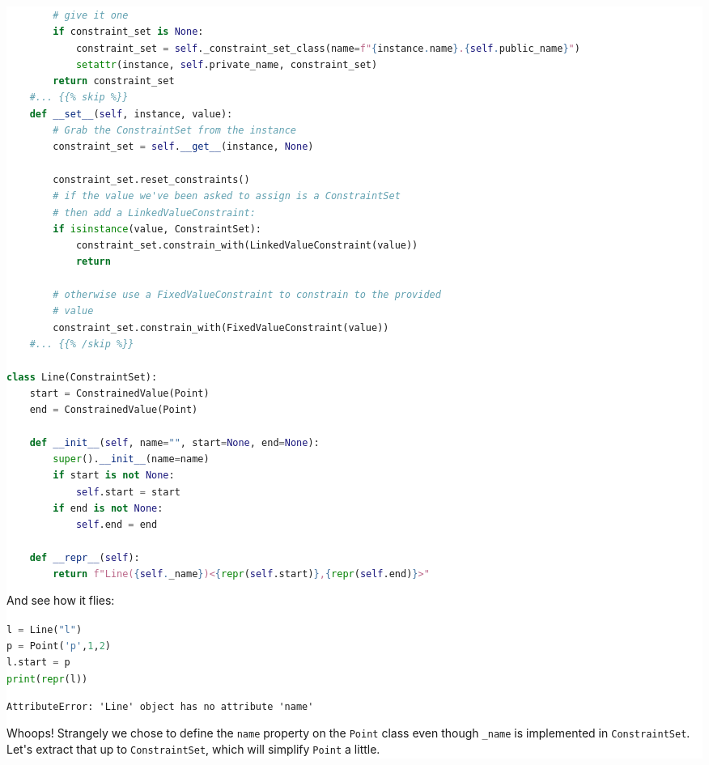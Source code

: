 ```python {hl_lines=[4-5,14]}
        # give it one
        if constraint_set is None:
            constraint_set = self._constraint_set_class(name=f"{instance.name}.{self.public_name}")
            setattr(instance, self.private_name, constraint_set)
        return constraint_set
    #... {{% skip %}}
    def __set__(self, instance, value):
        # Grab the ConstraintSet from the instance
        constraint_set = self.__get__(instance, None)

        constraint_set.reset_constraints()
        # if the value we've been asked to assign is a ConstraintSet
        # then add a LinkedValueConstraint:
        if isinstance(value, ConstraintSet):
            constraint_set.constrain_with(LinkedValueConstraint(value))
            return

        # otherwise use a FixedValueConstraint to constrain to the provided
        # value
        constraint_set.constrain_with(FixedValueConstraint(value))
    #... {{% /skip %}}

class Line(ConstraintSet):
    start = ConstrainedValue(Point)
    end = ConstrainedValue(Point)

    def __init__(self, name="", start=None, end=None):
        super().__init__(name=name)
        if start is not None:
            self.start = start
        if end is not None:
            self.end = end

    def __repr__(self):
        return f"Line({self._name})<{repr(self.start)},{repr(self.end)}>"
```
And see how it flies:



```python
l = Line("l")
p = Point('p',1,2)
l.start = p
print(repr(l))
```
```
AttributeError: 'Line' object has no attribute 'name'
```

Whoops! Strangely we chose to define the `name` property on the `Point` class even though `_name` is implemented in `ConstraintSet`. Let's extract that up to `ConstraintSet`, which will simplify `Point` a little.

